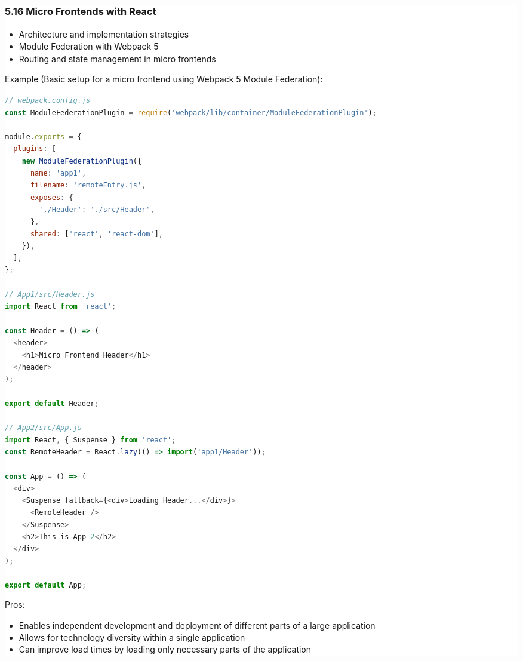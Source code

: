 ### 5.16 Micro Frontends with React

- Architecture and implementation strategies
- Module Federation with Webpack 5
- Routing and state management in micro frontends

Example (Basic setup for a micro frontend using Webpack 5 Module Federation):
```javascript
// webpack.config.js
const ModuleFederationPlugin = require('webpack/lib/container/ModuleFederationPlugin');

module.exports = {
  plugins: [
    new ModuleFederationPlugin({
      name: 'app1',
      filename: 'remoteEntry.js',
      exposes: {
        './Header': './src/Header',
      },
      shared: ['react', 'react-dom'],
    }),
  ],
};

// App1/src/Header.js
import React from 'react';

const Header = () => (
  <header>
    <h1>Micro Frontend Header</h1>
  </header>
);

export default Header;

// App2/src/App.js
import React, { Suspense } from 'react';
const RemoteHeader = React.lazy(() => import('app1/Header'));

const App = () => (
  <div>
    <Suspense fallback={<div>Loading Header...</div>}>
      <RemoteHeader />
    </Suspense>
    <h2>This is App 2</h2>
  </div>
);

export default App;
```

Pros:
- Enables independent development and deployment of different parts of a large application
- Allows for technology diversity within a single application
- Can improve load times by loading only necessary parts of the application
